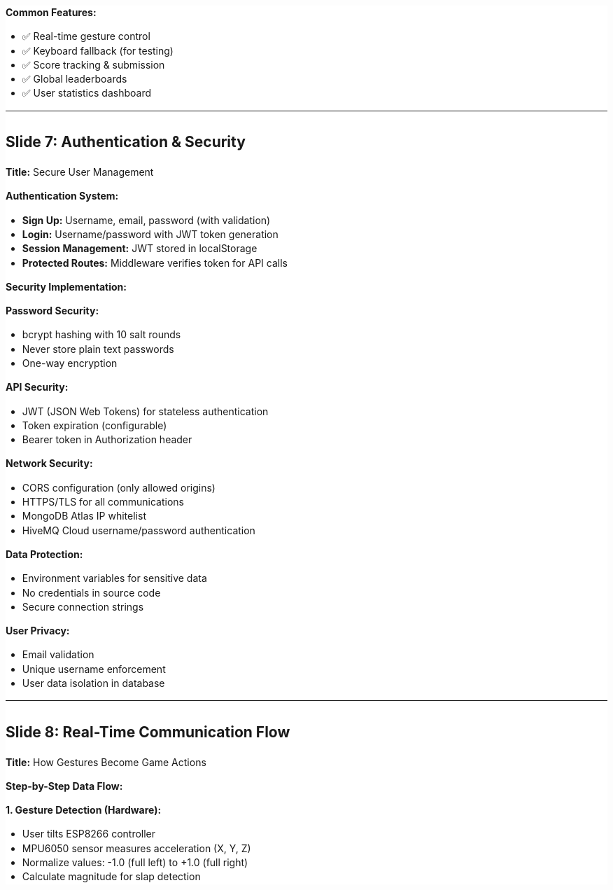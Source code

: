 **Common Features:**
- ✅ Real-time gesture control
- ✅ Keyboard fallback (for testing)
- ✅ Score tracking & submission
- ✅ Global leaderboards
- ✅ User statistics dashboard

---

## Slide 7: Authentication & Security
**Title:** Secure User Management

**Authentication System:**
- **Sign Up:** Username, email, password (with validation)
- **Login:** Username/password with JWT token generation
- **Session Management:** JWT stored in localStorage
- **Protected Routes:** Middleware verifies token for API calls

**Security Implementation:**

**Password Security:**
- bcrypt hashing with 10 salt rounds
- Never store plain text passwords
- One-way encryption

**API Security:**
- JWT (JSON Web Tokens) for stateless authentication
- Token expiration (configurable)
- Bearer token in Authorization header

**Network Security:**
- CORS configuration (only allowed origins)
- HTTPS/TLS for all communications
- MongoDB Atlas IP whitelist
- HiveMQ Cloud username/password authentication

**Data Protection:**
- Environment variables for sensitive data
- No credentials in source code
- Secure connection strings

**User Privacy:**
- Email validation
- Unique username enforcement
- User data isolation in database

---

## Slide 8: Real-Time Communication Flow
**Title:** How Gestures Become Game Actions

**Step-by-Step Data Flow:**

**1. Gesture Detection (Hardware):**
- User tilts ESP8266 controller
- MPU6050 sensor measures acceleration (X, Y, Z)
- Normalize values: -1.0 (full left) to +1.0 (full right)
- Calculate magnitude for slap detection
